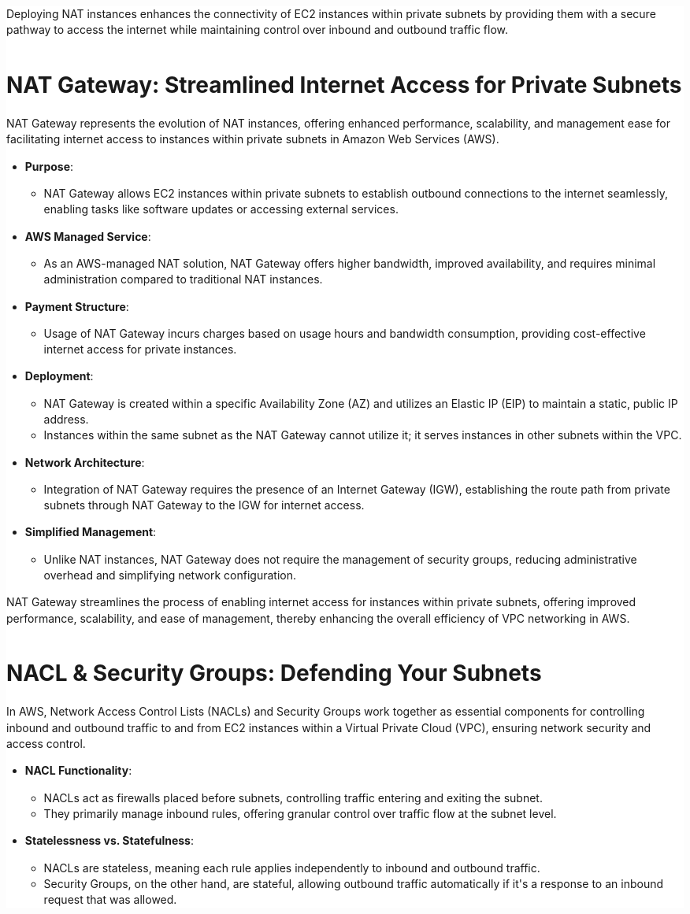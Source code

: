 Deploying NAT instances enhances the connectivity of EC2 instances within private subnets by providing them with a secure pathway to access the internet while maintaining control over inbound and outbound traffic flow.

# NAT Gateway: Streamlined Internet Access for Private Subnets

NAT Gateway represents the evolution of NAT instances, offering enhanced performance, scalability, and management ease for facilitating internet access to instances within private subnets in Amazon Web Services (AWS).

- **Purpose**:
  - NAT Gateway allows EC2 instances within private subnets to establish outbound connections to the internet seamlessly, enabling tasks like software updates or accessing external services.

- **AWS Managed Service**:
  - As an AWS-managed NAT solution, NAT Gateway offers higher bandwidth, improved availability, and requires minimal administration compared to traditional NAT instances.

- **Payment Structure**:
  - Usage of NAT Gateway incurs charges based on usage hours and bandwidth consumption, providing cost-effective internet access for private instances.

- **Deployment**:
  - NAT Gateway is created within a specific Availability Zone (AZ) and utilizes an Elastic IP (EIP) to maintain a static, public IP address.
  - Instances within the same subnet as the NAT Gateway cannot utilize it; it serves instances in other subnets within the VPC.

- **Network Architecture**:
  - Integration of NAT Gateway requires the presence of an Internet Gateway (IGW), establishing the route path from private subnets through NAT Gateway to the IGW for internet access.

- **Simplified Management**:
  - Unlike NAT instances, NAT Gateway does not require the management of security groups, reducing administrative overhead and simplifying network configuration.

NAT Gateway streamlines the process of enabling internet access for instances within private subnets, offering improved performance, scalability, and ease of management, thereby enhancing the overall efficiency of VPC networking in AWS.

# NACL & Security Groups: Defending Your Subnets

In AWS, Network Access Control Lists (NACLs) and Security Groups work together as essential components for controlling inbound and outbound traffic to and from EC2 instances within a Virtual Private Cloud (VPC), ensuring network security and access control.

- **NACL Functionality**:
  - NACLs act as firewalls placed before subnets, controlling traffic entering and exiting the subnet.
  - They primarily manage inbound rules, offering granular control over traffic flow at the subnet level.

- **Statelessness vs. Statefulness**:
  - NACLs are stateless, meaning each rule applies independently to inbound and outbound traffic.
  - Security Groups, on the other hand, are stateful, allowing outbound traffic automatically if it's a response to an inbound request that was allowed.
